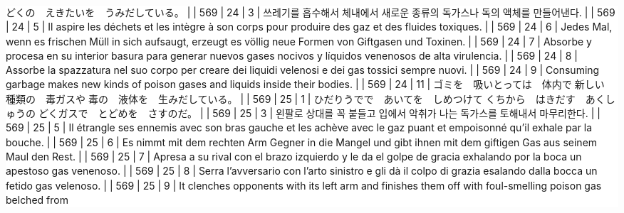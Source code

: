 どくの　えきたいを　うみだしている。                                                                                                                                                                                          |
| 569        | 24         | 3           | 쓰레기를 흡수해서 체내에서
새로운 종류의 독가스나
독의 액체를 만들어낸다.                                                                                                                                                                                                      |
| 569        | 24         | 5           | Il aspire les déchets et les intègre à son corps pour
produire des gaz et des fluides toxiques.                                                                                                                                                |
| 569        | 24         | 6           | Jedes Mal, wenn es frischen Müll in sich aufsaugt,
erzeugt es völlig neue Formen von Giftgasen und
Toxinen.                                                                                                                                    |
| 569        | 24         | 7           | Absorbe y procesa en su interior basura para generar
nuevos gases nocivos y líquidos venenosos de alta
virulencia.                                                                                                                             |
| 569        | 24         | 8           | Assorbe la spazzatura nel suo corpo per creare dei
liquidi velenosi e dei gas tossici sempre nuovi.                                                                                                                                            |
| 569        | 24         | 9           | Consuming garbage makes new kinds of poison
gases and liquids inside their bodies.                                                                                                                                                             |
| 569        | 24         | 11          | ゴミを　吸いとっては　体内で
新しい　種類の　毒ガスや
毒の　液体を　生みだしている。                                                                                                                                                                                                    |
| 569        | 25         | 1           | ひだりうでで　あいてを　しめつけて
くちから　はきだす　あくしゅうの
どくガスで　とどめを　さすのだ。                                                                                                                                                                                            |
| 569        | 25         | 3           | 왼팔로 상대를 꼭 붙들고
입에서 악취가 나는 독가스를
토해내서 마무리한다.                                                                                                                                                                                                      |
| 569        | 25         | 5           | Il étrangle ses ennemis avec son bras gauche et les achève
avec le gaz puant et empoisonné qu’il exhale par la bouche.                                                                                                                         |
| 569        | 25         | 6           | Es nimmt mit dem rechten Arm Gegner in die Mangel und
gibt ihnen mit dem giftigen Gas aus seinem Maul den Rest.                                                                                                                                |
| 569        | 25         | 7           | Apresa a su rival con el brazo izquierdo y le da el golpe de
gracia exhalando por la boca un apestoso gas venenoso.                                                                                                                            |
| 569        | 25         | 8           | Serra l’avversario con l’arto sinistro e gli dà il colpo di grazia
esalando dalla bocca un fetido gas velenoso.                                                                                                                                |
| 569        | 25         | 9           | It clenches opponents with its left arm and finishes
them off with foul-smelling poison gas belched from